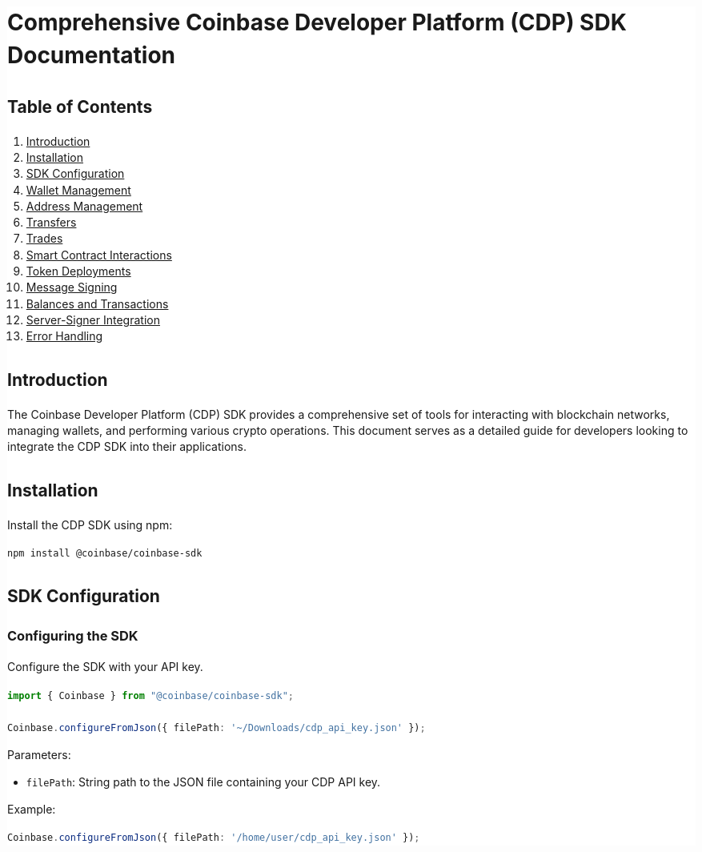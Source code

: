 # Comprehensive Coinbase Developer Platform (CDP) SDK Documentation

## Table of Contents
1. [Introduction](#introduction)
2. [Installation](#installation)
3. [SDK Configuration](#sdk-configuration)
4. [Wallet Management](#wallet-management)
5. [Address Management](#address-management)
6. [Transfers](#transfers)
7. [Trades](#trades)
8. [Smart Contract Interactions](#smart-contract-interactions)
9. [Token Deployments](#token-deployments)
10. [Message Signing](#message-signing)
11. [Balances and Transactions](#balances-and-transactions)
12. [Server-Signer Integration](#server-signer-integration)
13. [Error Handling](#error-handling)

## Introduction

The Coinbase Developer Platform (CDP) SDK provides a comprehensive set of tools for interacting with blockchain networks, managing wallets, and performing various crypto operations. This document serves as a detailed guide for developers looking to integrate the CDP SDK into their applications.

## Installation

Install the CDP SDK using npm:

```bash
npm install @coinbase/coinbase-sdk
```

## SDK Configuration

### Configuring the SDK

Configure the SDK with your API key.

```typescript
import { Coinbase } from "@coinbase/coinbase-sdk";

Coinbase.configureFromJson({ filePath: '~/Downloads/cdp_api_key.json' });
```

Parameters:
- `filePath`: String path to the JSON file containing your CDP API key.

Example:
```typescript
Coinbase.configureFromJson({ filePath: '/home/user/cdp_api_key.json' });
```
